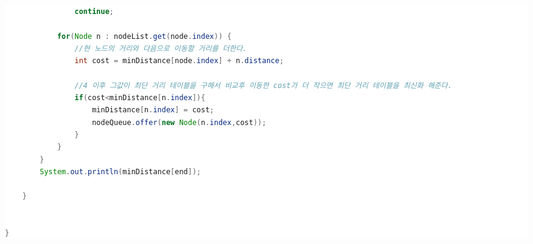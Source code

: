 ```java
                continue;

            for(Node n : nodeList.get(node.index)) {
                //현 노드의 거리와 다음으로 이동할 거리를 더한다.
                int cost = minDistance[node.index] + n.distance;

                //4 이후 그값이 최단 거리 테이블을 구해서 비교후 이동한 cost가 더 작으면 최단 거리 테이블을 최신화 해준다.
                if(cost<minDistance[n.index]){
                    minDistance[n.index] = cost;
                    nodeQueue.offer(new Node(n.index,cost));
                }
            }
        }
        System.out.println(minDistance[end]);

    }


}

```